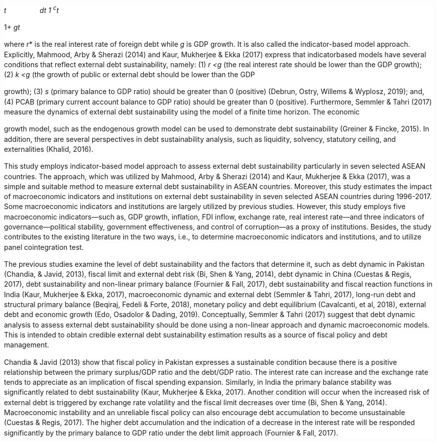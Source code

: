 <p><span class="font12" style="font-style:italic;">t &nbsp;&nbsp;&nbsp;&nbsp;&nbsp;&nbsp;&nbsp;&nbsp;&nbsp;&nbsp;&nbsp;&nbsp;&nbsp;&nbsp;&nbsp;&nbsp;</span><span class="font15" style="font-style:italic;">d</span><span class="font12" style="font-style:italic;">t 1 <sup>c</sup>t</span></p>
<p><span class="font15">1</span><span class="font2">+ </span><span class="font15" style="font-style:italic;">g</span><span class="font12" style="font-style:italic;">t</span></p>
<p><span class="font17">where </span><span class="font17" style="font-style:italic;">r</span><span class="font17">* is the real interest rate of foreign debt while </span><span class="font17" style="font-style:italic;">g</span><span class="font17"> is GDP growth. It is also called the indicator-based model approach. Explicitly, Mahmood, Arby &amp;&nbsp;Sherazi (2014) and Kaur, Mukherjee &amp;&nbsp;Ekka (2017) express that indicatorbased models have several conditions that reflect external debt sustainability, namely: (1) </span><span class="font17" style="font-style:italic;">r &lt;g</span><span class="font17"> (the real interest rate should be lower than the GDP growth); (2) </span><span class="font17" style="font-style:italic;">k &lt;g</span><span class="font17"> (the growth of public or external debt should be lower than the GDP</span></p>
<p><span class="font17">growth); (3) </span><span class="font17" style="font-style:italic;">s</span><span class="font17"> (primary balance to GDP ratio) should be greater than 0 (positive) (Debrun, Ostry, Willems &amp;&nbsp;Wyplosz, 2019); and, (4) PCAB (primary current account balance to GDP ratio) should be greater than 0 (positive). Furthermore, Semmler &amp;&nbsp;Tahri (2017) measure the dynamics of external debt sustainability using the model of a finite time horizon. The economic</span></p>
<p><span class="font17">growth model, such as the endogenous growth model can be used to demonstrate debt sustainability (Greiner &amp;&nbsp;Fincke, 2015). In addition, there are several perspectives in debt sustainability analysis, such as liquidity, solvency, statutory ceiling, and externalities (Khalid, 2016).</span></p>
<p><span class="font17">This study employs indicator-based model approach to assess external debt sustainability particularly in seven selected ASEAN countries. The approach, which was utilized by Mahmood, Arby &amp;&nbsp;Sherazi (2014) and Kaur, Mukherjee &amp;&nbsp;Ekka (2017), was a simple and suitable method to measure external debt sustainability in ASEAN countries. Moreover, this study estimates the impact of macroeconomic indicators and institutions on external debt sustainability in seven selected ASEAN countries during 1996-2017. Some macroeconomic indicators and institutions are largely utilized by previous studies. However, this study employs five macroeconomic indicators—such as, GDP growth, inflation, FDI inflow, exchange rate, real interest rate—and three indicators of governance—political stability, government effectiveness, and control of corruption—as a proxy of institutions. Besides, the study contributes to the existing literature in the two ways, i.e., to determine macroeconomic indicators and institutions, and to utilize panel cointegration test.</span></p>
<p><span class="font17">The previous studies examine the level of debt sustainability and the factors that determine it, such as debt dynamic in Pakistan (Chandia, &amp;&nbsp;Javid, 2013), fiscal limit and external debt risk (Bi, Shen &amp;&nbsp;Yang, 2014), debt dynamic in China (Cuestas &amp;&nbsp;Regis, 2017), debt sustainability and non-linear primary balance (Fournier &amp;&nbsp;Fall, 2017), debt sustainability and fiscal reaction functions in India (Kaur, Mukherjee &amp;&nbsp;Ekka, 2017), macroeconomic dynamic and external debt (Semmler &amp;&nbsp;Tahri, 2017), long-run debt and structural primary balance (Beqiraj, Fedeli &amp;&nbsp;Forte, 2018), monetary policy and debt equilibrium (Cavalcanti, et al, 2018), external debt and economic growth (Edo, Osadolor &amp;&nbsp;Dading, 2019). Conceptually, Semmler &amp;&nbsp;Tahri (2017) suggest that debt dynamic analysis to assess external debt sustainability should be done using a non-linear approach and dynamic macroeconomic models. This is intended to obtain credible external debt sustainability estimation results as a source of fiscal policy and debt management.</span></p>
<p><span class="font17">Chandia &amp;&nbsp;Javid (2013) show that fiscal policy in Pakistan expresses a sustainable condition because there is a positive relationship between the primary surplus/GDP ratio and the debt/GDP ratio. The interest rate can increase and the exchange rate tends to appreciate as an implication of fiscal spending expansion. Similarly, in India the primary balance stability was significantly related to debt sustainability (Kaur, Mukherjee &amp;&nbsp;Ekka, 2017). Another condition will occur when the increased risk of external debt is triggered by exchange rate volatility and the fiscal limit decreases over time (Bi, Shen &amp;&nbsp;Yang, 2014). Macroeconomic instability and an unreliable fiscal policy can also encourage debt accumulation to become unsustainable (Cuestas &amp;&nbsp;Regis, 2017). The higher debt accumulation and the indication of a decrease in the interest rate will be responded significantly by the primary balance to GDP ratio under the debt limit approach (Fournier &amp;&nbsp;Fall, 2017).</span></p>
